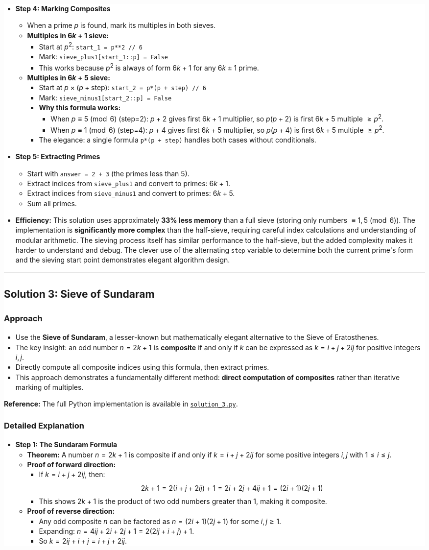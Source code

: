 - **Step 4: Marking Composites**
  - When a prime $p$ is found, mark its multiples in both sieves.
  - **Multiples in $6k+1$ sieve:**
    - Start at $p^2$: `start_1 = p**2 // 6`
    - Mark: `sieve_plus1[start_1::p] = False`
    - This works because $p^2$ is always of form $6k+1$ for any $6k \pm 1$ prime.
  - **Multiples in $6k+5$ sieve:**
    - Start at $p \times (p + \text{step})$: `start_2 = p*(p + step) // 6`
    - Mark: `sieve_minus1[start_2::p] = False`
    - **Why this formula works:**
      - When $p \equiv 5 \pmod{6}$ (step=2): $p+2$ gives first $6k+1$ multiplier, so $p(p+2)$ is first $6k+5$ multiple $\geq p^2$.
      - When $p \equiv 1 \pmod{6}$ (step=4): $p+4$ gives first $6k+5$ multiplier, so $p(p+4)$ is first $6k+5$ multiple $\geq p^2$.
    - The elegance: a single formula `p*(p + step)` handles both cases without conditionals.

- **Step 5: Extracting Primes**
  - Start with `answer = 2 + 3` (the primes less than $5$).
  - Extract indices from `sieve_plus1` and convert to primes: $6k + 1$.
  - Extract indices from `sieve_minus1` and convert to primes: $6k + 5$.
  - Sum all primes.

- **Efficiency:** This solution uses approximately **33% less memory** than a full sieve (storing only numbers $\equiv 1, 5 \pmod{6}$). The implementation is **significantly more complex** than the half-sieve, requiring careful index calculations and understanding of modular arithmetic. The sieving process itself has similar performance to the half-sieve, but the added complexity makes it harder to understand and debug. The clever use of the alternating `step` variable to determine both the current prime's form and the sieving start point demonstrates elegant algorithm design.

---

## Solution 3: Sieve of Sundaram

### Approach

- Use the **Sieve of Sundaram**, a lesser-known but mathematically elegant alternative to the Sieve of Eratosthenes.
- The key insight: an odd number $n = 2k+1$ is **composite** if and only if $k$ can be expressed as $k = i + j + 2ij$ for positive integers $i, j$.
- Directly compute all composite indices using this formula, then extract primes.
- This approach demonstrates a fundamentally different method: **direct computation of composites** rather than iterative marking of multiples.

**Reference:** The full Python implementation is available in [`solution_3.py`](solution_3.py).

### Detailed Explanation

- **Step 1: The Sundaram Formula**
  - **Theorem:** A number $n = 2k+1$ is composite if and only if $k = i + j + 2ij$ for some positive integers $i, j$ with $1 \leq i \leq j$.
  - **Proof of forward direction:**
    - If $k = i + j + 2ij$, then:
      $$2k + 1 = 2(i + j + 2ij) + 1 = 2i + 2j + 4ij + 1 = (2i + 1)(2j + 1)$$
    - This shows $2k+1$ is the product of two odd numbers greater than $1$, making it composite.
  - **Proof of reverse direction:**
    - Any odd composite $n$ can be factored as $n = (2i+1)(2j+1)$ for some $i, j \geq 1$.
    - Expanding: $n = 4ij + 2i + 2j + 1 = 2(2ij + i + j) + 1$.
    - So $k = 2ij + i + j = i + j + 2ij$.
